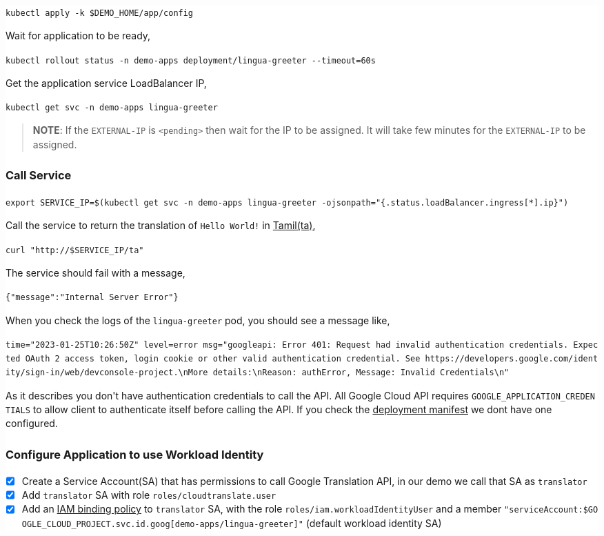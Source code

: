 ```shell
kubectl apply -k $DEMO_HOME/app/config
```

Wait for application to be ready,

```shell
kubectl rollout status -n demo-apps deployment/lingua-greeter --timeout=60s
```

Get the application service LoadBalancer IP,

```shell
kubectl get svc -n demo-apps lingua-greeter
```

> **NOTE**: If the `EXTERNAL-IP` is `<pending>` then wait for the IP to be assigned. It will take few minutes for the `EXTERNAL-IP` to be assigned.

### Call Service

```shell
export SERVICE_IP=$(kubectl get svc -n demo-apps lingua-greeter -ojsonpath="{.status.loadBalancer.ingress[*].ip}")
```

Call the service to return the translation of `Hello World!` in [Tamil(ta)](https://en.wikipedia.org/wiki/Tamil_language),

```shell
curl "http://$SERVICE_IP/ta"
```

The service should fail with a message,

```text
{"message":"Internal Server Error"}
```

When you check the logs of the `lingua-greeter` pod, you should see a message like,

```text
time="2023-01-25T10:26:50Z" level=error msg="googleapi: Error 401: Request had invalid authentication credentials. Expected OAuth 2 access token, login cookie or other valid authentication credential. See https://developers.google.com/identity/sign-in/web/devconsole-project.\nMore details:\nReason: authError, Message: Invalid Credentials\n"
```

As it describes you don't have authentication credentials to call the API. All Google Cloud API requires `GOOGLE_APPLICATION_CREDENTIALS` to allow client to authenticate itself before calling the API. If you check the [deployment manifest](./../app/config/deployment.yaml) we dont have one configured.

### Configure Application to use Workload Identity

- [x] Create a Service Account(SA) that has permissions to call Google Translation API, in our demo we call that SA as `translator`
- [x] Add `translator` SA with role `roles/cloudtranslate.user`
- [x] Add an [IAM binding policy](https://cloud.google.com/iam/docs/reference/rest/v1/Policy) to `translator` SA, with the role `roles/iam.workloadIdentityUser` and a member `"serviceAccount:$GOOGLE_CLOUD_PROJECT.svc.id.goog[demo-apps/lingua-greeter]"` (default workload identity SA)
